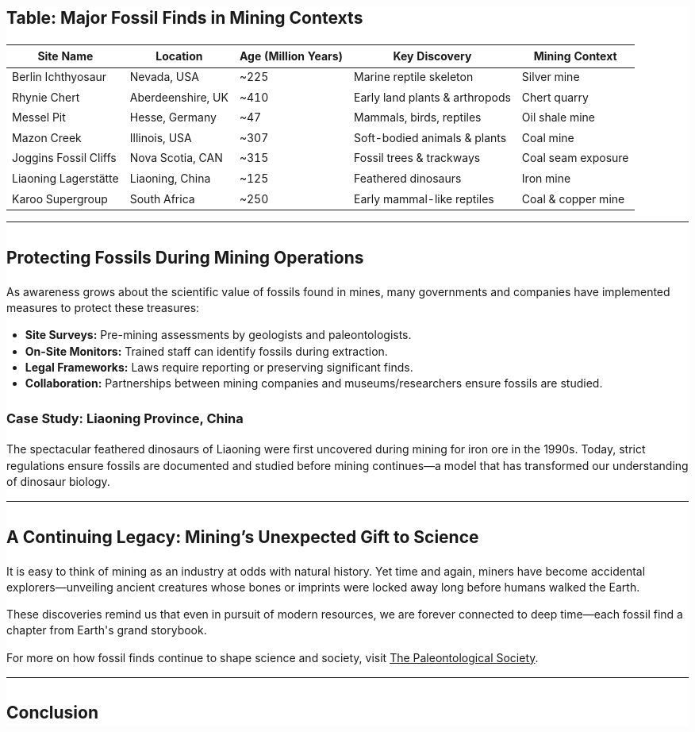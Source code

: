 ## Table: Major Fossil Finds in Mining Contexts

| Site Name                  | Location         | Age (Million Years) | Key Discovery                  | Mining Context     |
|----------------------------|------------------|---------------------|-------------------------------|--------------------|
| Berlin Ichthyosaur         | Nevada, USA      | ~225                | Marine reptile skeleton        | Silver mine        |
| Rhynie Chert               | Aberdeenshire, UK| ~410                | Early land plants & arthropods | Chert quarry       |
| Messel Pit                 | Hesse, Germany   | ~47                 | Mammals, birds, reptiles       | Oil shale mine     |
| Mazon Creek                | Illinois, USA    | ~307                | Soft-bodied animals & plants   | Coal mine          |
| Joggins Fossil Cliffs      | Nova Scotia, CAN | ~315                | Fossil trees & trackways       | Coal seam exposure |
| Liaoning Lagerstätte       | Liaoning, China  | ~125                | Feathered dinosaurs            | Iron mine          |
| Karoo Supergroup           | South Africa     | ~250                | Early mammal-like reptiles     | Coal & copper mine |

---

## Protecting Fossils During Mining Operations

As awareness grows about the scientific value of fossils found in mines, many governments and companies have implemented measures to protect these treasures:

- **Site Surveys:** Pre-mining assessments by geologists and paleontologists.
- **On-Site Monitors:** Trained staff can identify fossils during extraction.
- **Legal Frameworks:** Laws require reporting or preserving significant finds.
- **Collaboration:** Partnerships between mining companies and museums/researchers ensure fossils are studied.

### Case Study: Liaoning Province, China

The spectacular feathered dinosaurs of Liaoning were first uncovered during mining for iron ore in the 1990s. Today, strict regulations ensure fossils are documented and studied before mining continues—a model that has transformed our understanding of dinosaur biology.

---

## A Continuing Legacy: Mining’s Unexpected Gift to Science

It is easy to think of mining as an industry at odds with natural history. Yet time and again, miners have become accidental explorers—unveiling ancient creatures whose bones or imprints were locked away long before humans walked the Earth.

These discoveries remind us that even in pursuit of modern resources, we are forever connected to deep time—each fossil find a chapter from Earth's grand storybook.

For more on how fossil finds continue to shape science and society, visit [The Paleontological Society](https://www.paleosoc.org/).

---

## Conclusion
